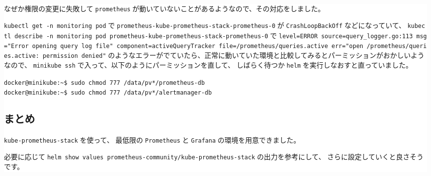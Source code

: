 なぜか権限の変更に失敗して `prometheus` が動いていないことがあるようなので、その対応をしました。

`kubectl get -n monitoring pod` で `prometheus-kube-prometheus-stack-prometheus-0` が `CrashLoopBackOff` などになっていて、
`kubectl describe -n monitoring pod prometheus-kube-prometheus-stack-prometheus-0`
で
`level=ERROR source=query_logger.go:113 msg="Error opening query log file" component=activeQueryTracker file=/prometheus/queries.active err="open /prometheus/queries.active: permission denied"`
のようなエラーがでていたら、正常に動いていた環境と比較してみるとパーミッションがおかしいようなので、
`minikube ssh` で入って、以下のようにパーミッションを直して、
しばらく待つか `helm` を実行しなおすと直っていました。

```console
docker@minikube:~$ sudo chmod 777 /data/pv*/prometheus-db
docker@minikube:~$ sudo chmod 777 /data/pv*/alertmanager-db
```

## まとめ

`kube-prometheus-stack` を使って、
最低限の `Prometheus` と `Grafana` の環境を用意できました。

必要に応じて `helm show values prometheus-community/kube-prometheus-stack` の出力を参考にして、
さらに設定していくと良さそうです。

